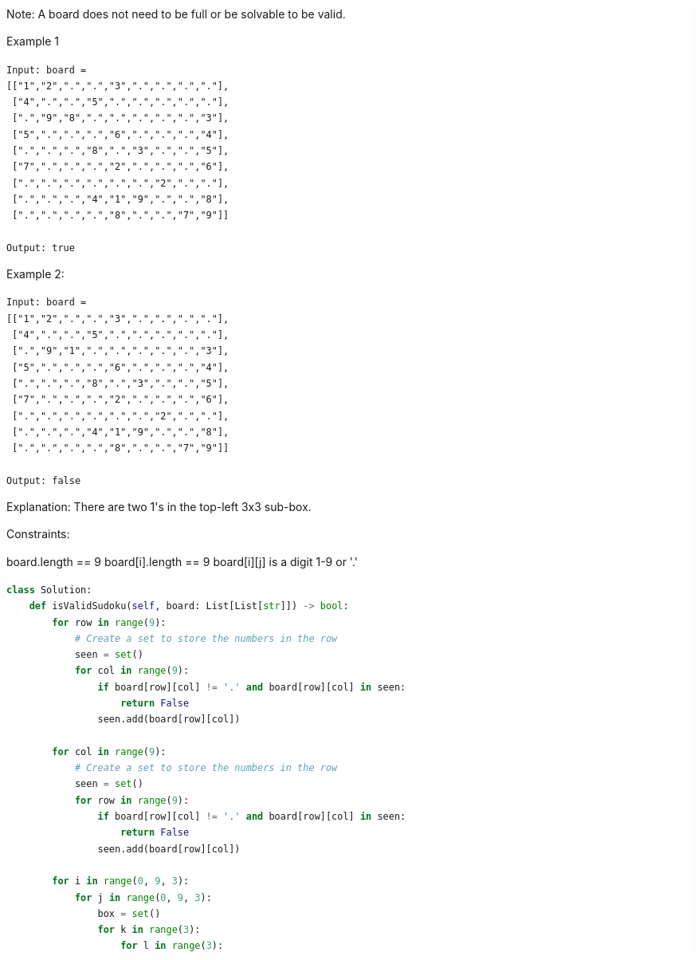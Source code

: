 Note: A board does not need to be full or be solvable to be valid.

Example 1

```
Input: board =
[["1","2",".",".","3",".",".",".","."],
 ["4",".",".","5",".",".",".",".","."],
 [".","9","8",".",".",".",".",".","3"],
 ["5",".",".",".","6",".",".",".","4"],
 [".",".",".","8",".","3",".",".","5"],
 ["7",".",".",".","2",".",".",".","6"],
 [".",".",".",".",".",".","2",".","."],
 [".",".",".","4","1","9",".",".","8"],
 [".",".",".",".","8",".",".","7","9"]]

Output: true
```

Example 2:

```
Input: board =
[["1","2",".",".","3",".",".",".","."],
 ["4",".",".","5",".",".",".",".","."],
 [".","9","1",".",".",".",".",".","3"],
 ["5",".",".",".","6",".",".",".","4"],
 [".",".",".","8",".","3",".",".","5"],
 ["7",".",".",".","2",".",".",".","6"],
 [".",".",".",".",".",".","2",".","."],
 [".",".",".","4","1","9",".",".","8"],
 [".",".",".",".","8",".",".","7","9"]]

Output: false
```
Explanation: There are two 1's in the top-left 3x3 sub-box.

Constraints:

board.length == 9
board[i].length == 9
board[i][j] is a digit 1-9 or '.'



```python
class Solution:
    def isValidSudoku(self, board: List[List[str]]) -> bool:
        for row in range(9):
            # Create a set to store the numbers in the row
            seen = set()
            for col in range(9):
                if board[row][col] != '.' and board[row][col] in seen:
                    return False
                seen.add(board[row][col])

        for col in range(9):
            # Create a set to store the numbers in the row
            seen = set()
            for row in range(9):
                if board[row][col] != '.' and board[row][col] in seen:
                    return False
                seen.add(board[row][col])

        for i in range(0, 9, 3):
            for j in range(0, 9, 3):
                box = set()
                for k in range(3):
                    for l in range(3):
```